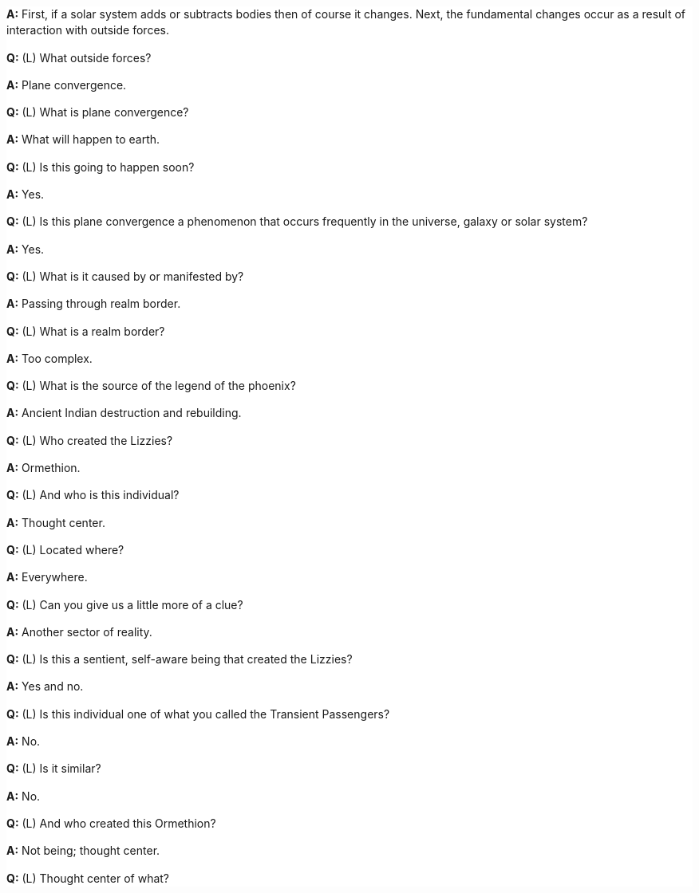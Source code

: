 **A:** First, if a solar system adds or subtracts bodies then of course it changes. Next, the fundamental changes occur as a result of interaction with outside forces.

**Q:** (L) What outside forces?

**A:** Plane convergence.

**Q:** (L) What is plane convergence?

**A:** What will happen to earth.

**Q:** (L) Is this going to happen soon?

**A:** Yes.

**Q:** (L) Is this plane convergence a phenomenon that occurs frequently in the universe, galaxy or solar system?

**A:** Yes.

**Q:** (L) What is it caused by or manifested by?

**A:** Passing through realm border.

**Q:** (L) What is a realm border?

**A:** Too complex.

**Q:** (L) What is the source of the legend of the phoenix?

**A:** Ancient Indian destruction and rebuilding.

**Q:** (L) Who created the Lizzies?

**A:** Ormethion.

**Q:** (L) And who is this individual?

**A:** Thought center.

**Q:** (L) Located where?

**A:** Everywhere.

**Q:** (L) Can you give us a little more of a clue?

**A:** Another sector of reality.

**Q:** (L) Is this a sentient, self-aware being that created the Lizzies?

**A:** Yes and no.

**Q:** (L) Is this individual one of what you called the Transient Passengers?

**A:** No.

**Q:** (L) Is it similar?

**A:** No.

**Q:** (L) And who created this Ormethion?

**A:** Not being; thought center.

**Q:** (L) Thought center of what?

